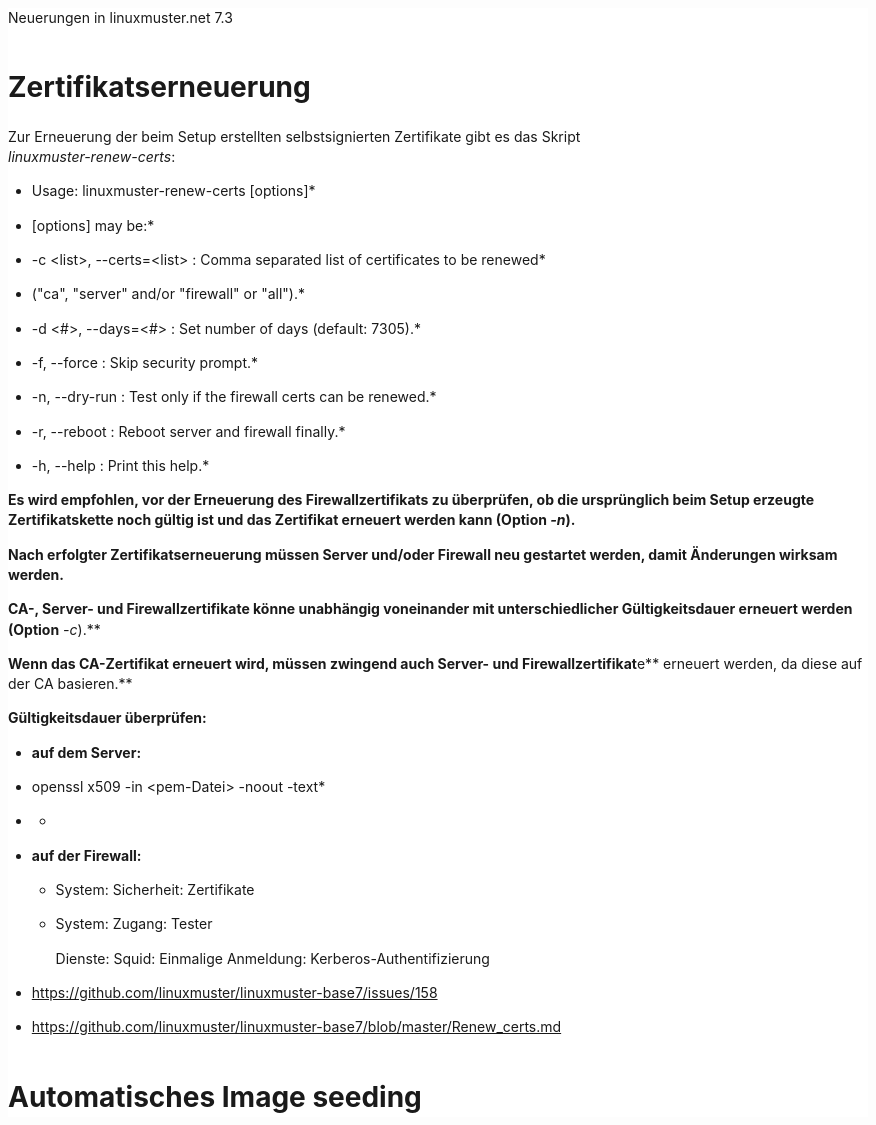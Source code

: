 Neuerungen in linuxmuster.net 7.3

# Zertifikatserneuerung

Zur Erneuerung der beim Setup erstellten selbstsignierten Zertifikate
gibt es das Skript\
*linuxmuster-renew-certs*:

* Usage: linuxmuster-renew-certs \[options\]*

* \[options\] may be:*

* -c \<list\>, \--certs=\<list\> : Comma separated list of certificates
to be renewed*

* (\"ca\", \"server\" and/or \"firewall\" or \"all\").*

* -d \<#\>, \--days=\<#\> : Set number of days (default: 7305).*

* -f, \--force : Skip security prompt.*

* -n, \--dry-run : Test only if the firewall certs can be renewed.*

* -r, \--reboot : Reboot server and firewall finally.*

* -h, \--help : Print this help.*

**Es wird empfohlen, vor der Erneuerung des Firewallzertifikats zu
überprüfen, ob die ursprünglich beim Setup erzeugte Zertifikatskette
noch gültig ist und das Zertifikat erneuert werden kann (Option *-n*).**

**Nach erfolgter Zertifikatserneuerung müssen Server und/oder Firewall
neu gestartet werden, damit Änderungen wirksam werden.**

**CA-, Server- und Firewallzertifikate könne unabhängig voneinander mit
unterschiedlicher Gültigkeitsdauer erneuert werden (Option** *-c*).**

**Wenn das CA-Zertifikat erneuert wird, müssen zwingend auch Server- und
Firewallzertifikat**e** erneuert werden, da diese auf der CA basieren.**

**Gültigkeitsdauer überprüfen:**

-   **auf dem Server:**

* openssl x509 -in \<pem-Datei\> -noout -text*

* *

-   **auf **der** Firewall:**

    -   System: Sicherheit: Zertifikate

    -   System: Zugang: Tester

        Dienste: Squid: Einmalige Anmeldung: Kerberos-Authentifizierung

-   <https://github.com/linuxmuster/linuxmuster-base7/issues/158>
-   <https://github.com/linuxmuster/linuxmuster-base7/blob/master/Renew_certs.md>

# Automatisches Image seeding
